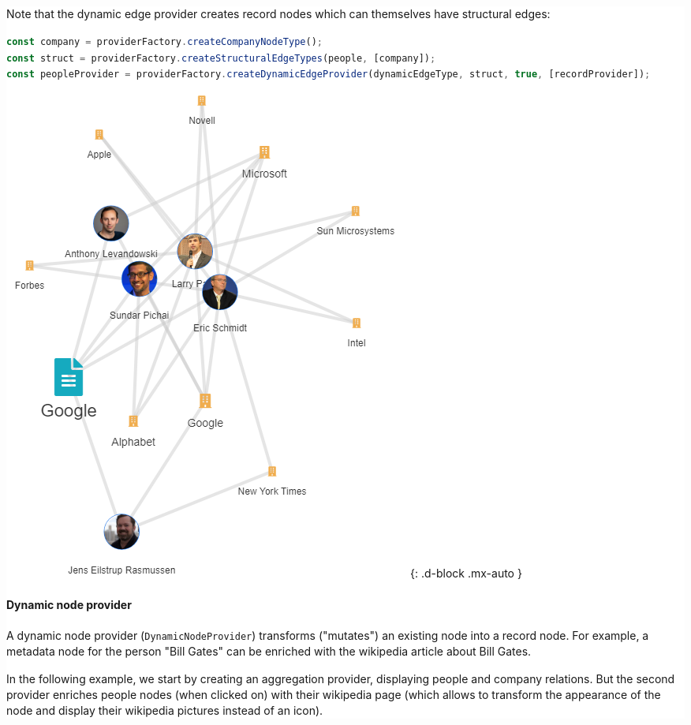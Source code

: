 Note that the dynamic edge provider creates record nodes which can themselves have structural edges:

```ts
const company = providerFactory.createCompanyNodeType();
const struct = providerFactory.createStructuralEdgeTypes(people, [company]);
const peopleProvider = providerFactory.createDynamicEdgeProvider(dynamicEdgeType, struct, true, [recordProvider]);
```

![dynamic edge provider](/assets/modules/network/dynamic-edges-struct.png){: .d-block .mx-auto }

#### **Dynamic node provider**

A dynamic node provider (`DynamicNodeProvider`) transforms ("mutates") an existing node into a record node. For example, a metadata node for the person "Bill Gates" can be enriched with the wikipedia article about Bill Gates.

In the following example, we start by creating an aggregation provider, displaying people and company relations. But the second provider enriches people nodes (when clicked on) with their wikipedia page (which allows to transform the appearance of the node and display their wikipedia pictures instead of an icon).

